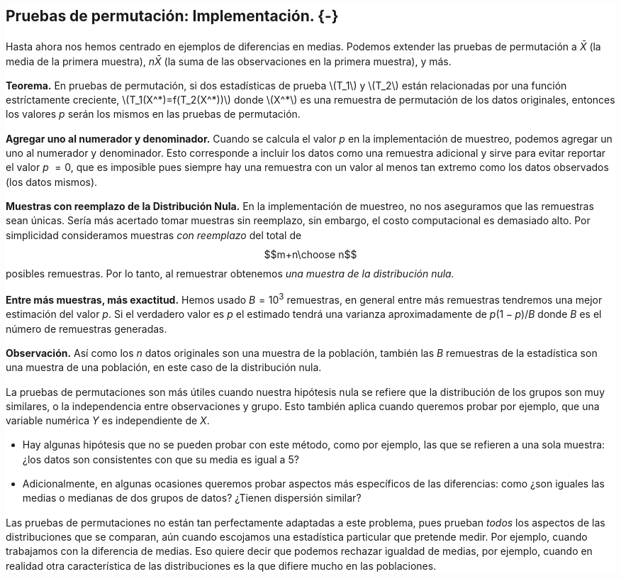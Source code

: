 
## Pruebas de permutación: Implementación. {-}

Hasta ahora nos hemos centrado en ejemplos de diferencias en medias. Podemos
extender las pruebas de permutación a $\bar{X}$ (la media de la primera muestra),
$n\bar{X}$ (la suma de las observaciones en la primera muestra), y más.

<div class="mathblock">
<p><strong>Teorema.</strong> En pruebas de permutación, si dos estadísticas de prueba <span class="math inline">\(T_1\)</span> y <span class="math inline">\(T_2\)</span> están relacionadas por una función estríctamente creciente, <span class="math inline">\(T_1(X^*)=f(T_2(X^*))\)</span> donde <span class="math inline">\(X^*\)</span> es una remuestra de permutación de los datos originales, entonces los valores <em>p</em> serán los mismos en las pruebas de permutación.</p>
</div>

**Agregar uno al numerador y denominador.** Cuando se calcula el valor *p* en la
implementación de muestreo, podemos agregar un uno al numerador y denominador. Esto
corresponde a incluir los datos como una remuestra adicional y sirve para evitar
reportar el valor *p* $= 0,$ que es imposible pues siempre hay una remuestra con un
valor al menos tan extremo como los datos observados (los datos mismos).

**Muestras con reemplazo de la Distribución Nula.** En la implementación de
muestreo, no nos aseguramos que las remuestras sean únicas. Sería más acertado
tomar muestras sin reemplazo, sin embargo, el costo computacional es demasiado
alto. Por simplicidad consideramos muestras *con reemplazo* del total de 
$$m+n\choose n$$
posibles remuestras. Por lo tanto, al remuestrar obtenemos *una muestra de la distribución nula.*

**Entre más muestras, más exactitud.** Hemos usado $B = 10^3$ remuestras, 
en general entre más remuestras tendremos una mejor estimación del valor *p*. Si el
verdadero valor es $p$ el estimado tendrá una varianza aproximadamente de
$p(1- p)/B$ donde $B$ es el número de remuestras generadas.  

**Observación.** Así como los $n$ datos originales son una muestra de la
población, también las $B$ remuestras de la estadística son una muestra de una
población, en este caso de la distribución nula.

La pruebas de permutaciones son más útiles cuando nuestra hipótesis nula se refiere
que la distribución de los grupos son muy similares, o la independencia entre
observaciones y grupo. Esto también aplica cuando queremos probar por ejemplo, que
una variable numérica $Y$ es independiente de $X.$

- Hay algunas hipótesis que no se pueden probar con este método, como por ejemplo,
las que se refieren a una sola muestra: ¿los datos son consistentes con que su
media es igual a 5?

- Adicionalmente, en algunas ocasiones queremos probar aspectos más específicos
de las diferencias: como ¿son iguales las medias o medianas de dos grupos de
datos? ¿Tienen dispersión similar?

Las pruebas de permutaciones no están tan perfectamente adaptadas a este
problema, pues prueban *todos* los aspectos de las distribuciones que se
comparan, aún cuando escojamos una estadística particular que pretende medir.
Por ejemplo, cuando trabajamos con la diferencia de medias. Eso quiere decir que podemos 
rechazar igualdad de medias, por ejemplo, cuando en realidad otra característica de las
distribuciones es la que difiere mucho en las poblaciones.
